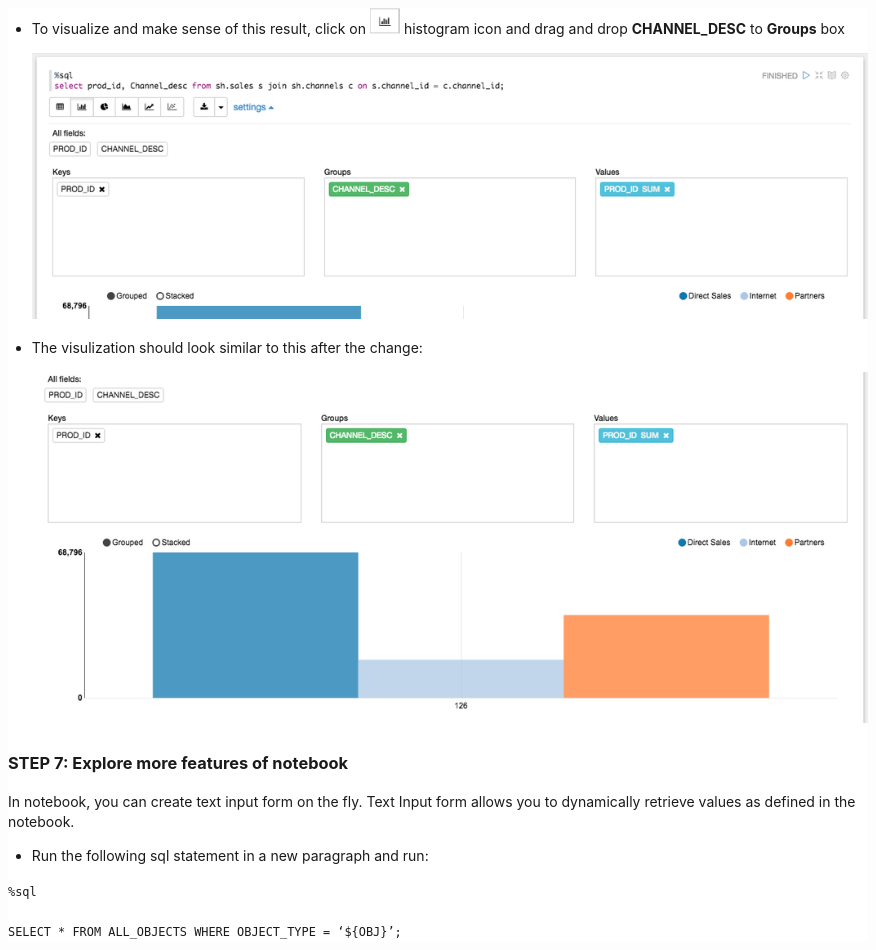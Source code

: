 - To visualize and make sense of this result, click on ![](images/400/17.png) histogram icon and drag and drop **CHANNEL_DESC** to **Groups** box

    ![](images/400/22.png)

- The visulization should look similar to this after the change:

    ![](images/400/23.png)

### **STEP 7**: Explore more features of notebook

In notebook, you can create text input form on the fly. Text Input form allows you to dynamically retrieve values as defined in the notebook. 

- Run the following sql statement in a new paragraph and run:
```
%sql

SELECT * FROM ALL_OBJECTS WHERE OBJECT_TYPE = ‘${OBJ}’;
```
